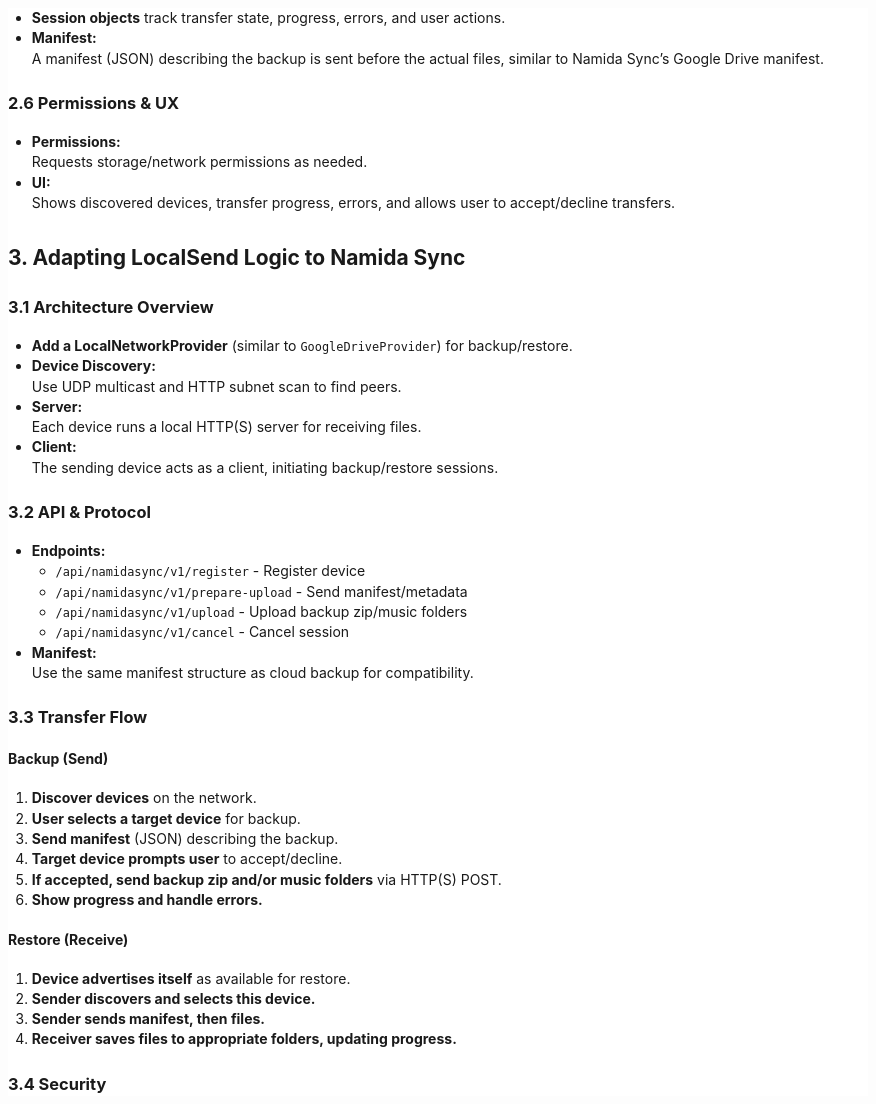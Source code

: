 - **Session objects** track transfer state, progress, errors, and user actions.
- **Manifest:**  
  A manifest (JSON) describing the backup is sent before the actual files, similar to Namida Sync’s Google Drive manifest.

### 2.6 Permissions & UX

- **Permissions:**  
  Requests storage/network permissions as needed.
- **UI:**  
  Shows discovered devices, transfer progress, errors, and allows user to accept/decline transfers.

## 3. Adapting LocalSend Logic to Namida Sync

### 3.1 Architecture Overview

- **Add a LocalNetworkProvider** (similar to `GoogleDriveProvider`) for backup/restore.
- **Device Discovery:**  
  Use UDP multicast and HTTP subnet scan to find peers.
- **Server:**  
  Each device runs a local HTTP(S) server for receiving files.
- **Client:**  
  The sending device acts as a client, initiating backup/restore sessions.

### 3.2 API & Protocol

- **Endpoints:**  
  - `/api/namidasync/v1/register` - Register device
  - `/api/namidasync/v1/prepare-upload` - Send manifest/metadata
  - `/api/namidasync/v1/upload` - Upload backup zip/music folders
  - `/api/namidasync/v1/cancel` - Cancel session
- **Manifest:**  
  Use the same manifest structure as cloud backup for compatibility.

### 3.3 Transfer Flow

#### **Backup (Send)**
1. **Discover devices** on the network.
2. **User selects a target device** for backup.
3. **Send manifest** (JSON) describing the backup.
4. **Target device prompts user** to accept/decline.
5. **If accepted, send backup zip and/or music folders** via HTTP(S) POST.
6. **Show progress and handle errors.**

#### **Restore (Receive)**
1. **Device advertises itself** as available for restore.
2. **Sender discovers and selects this device.**
3. **Sender sends manifest, then files.**
4. **Receiver saves files to appropriate folders, updating progress.**

### 3.4 Security

